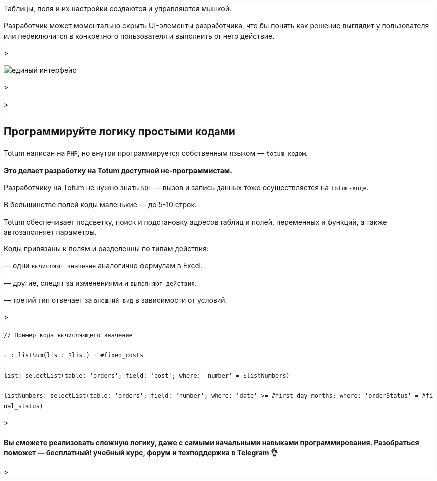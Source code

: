 Таблицы, поля и их настройки создаются и управляются мышкой.

Разработчик может моментально скрыть UI-элементы разработчика, что бы понять как решение выглядит у пользователя или переключится в конкретного пользователя и выполнить от него действие.

\>

![единый интерфейс](https://totum.totum.online/fls/365_283_file.png)

\>

\>

## Программируйте логику простыми кодами

Totum написан на `PHP`, но внутри программируется собственным языком — `totum-кодом`.

**Это делает разработку на Totum доступной не-программистам.**

Разработчику на Totum не нужно знать `SQL` — вызов и запись данных тоже осуществляется на `totum-коде`.

В большинстве полей коды маленькие — до 5-10 строк.

Totum обеспечивает подсветку, поиск и подстановку адресов таблиц и полей, переменных и функций, а также автозаполняет параметры.

Коды привязаны к полям и разделенны по типам действия:

— одни `вычисляют значение` аналогично формулам в Excel.

— другие, следят за изменениями и  `выполняют действия`.

— третий тип отвечает за `внешний вид` в зависимости от условий.

\>

```
// Пример кода вычисляющего значение

= : listSum(list: $list) + #fixed_costs

list: selectList(table: 'orders'; field: 'cost'; where: 'number' = $listNumbers)

listNumbers: selectList(table: 'orders'; field: 'number'; where: 'date' >= #first_day_months; where: 'orderStatus' = #final_status)
```

\>

#### Вы сможете реализовать сложную логику, даже с самыми начальными навыками программирования. Разобраться поможет — [бесплатный! учебный курс](https://docs.totum.online/training-course), [форум](https://github.com/totumonline/totum-ru-issues-and-discussions/discussions) и техподдержка в Telegram 👌

\>
